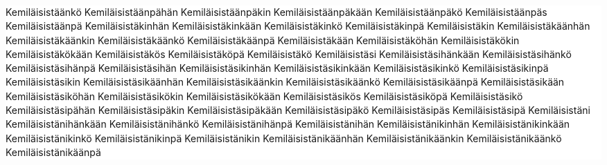 Kemiläisistäänkö
Kemiläisistäänpähän
Kemiläisistäänpäkin
Kemiläisistäänpäkään
Kemiläisistäänpäkö
Kemiläisistäänpäs
Kemiläisistäänpä
Kemiläisistäkinhän
Kemiläisistäkinkään
Kemiläisistäkinkö
Kemiläisistäkinpä
Kemiläisistäkin
Kemiläisistäkäänhän
Kemiläisistäkäänkin
Kemiläisistäkäänkö
Kemiläisistäkäänpä
Kemiläisistäkään
Kemiläisistäköhän
Kemiläisistäkökin
Kemiläisistäkökään
Kemiläisistäkös
Kemiläisistäköpä
Kemiläisistäkö
Kemiläisistäsi
Kemiläisistäsihänkään
Kemiläisistäsihänkö
Kemiläisistäsihänpä
Kemiläisistäsihän
Kemiläisistäsikinhän
Kemiläisistäsikinkään
Kemiläisistäsikinkö
Kemiläisistäsikinpä
Kemiläisistäsikin
Kemiläisistäsikäänhän
Kemiläisistäsikäänkin
Kemiläisistäsikäänkö
Kemiläisistäsikäänpä
Kemiläisistäsikään
Kemiläisistäsiköhän
Kemiläisistäsikökin
Kemiläisistäsikökään
Kemiläisistäsikös
Kemiläisistäsiköpä
Kemiläisistäsikö
Kemiläisistäsipähän
Kemiläisistäsipäkin
Kemiläisistäsipäkään
Kemiläisistäsipäkö
Kemiläisistäsipäs
Kemiläisistäsipä
Kemiläisistäni
Kemiläisistänihänkään
Kemiläisistänihänkö
Kemiläisistänihänpä
Kemiläisistänihän
Kemiläisistänikinhän
Kemiläisistänikinkään
Kemiläisistänikinkö
Kemiläisistänikinpä
Kemiläisistänikin
Kemiläisistänikäänhän
Kemiläisistänikäänkin
Kemiläisistänikäänkö
Kemiläisistänikäänpä
